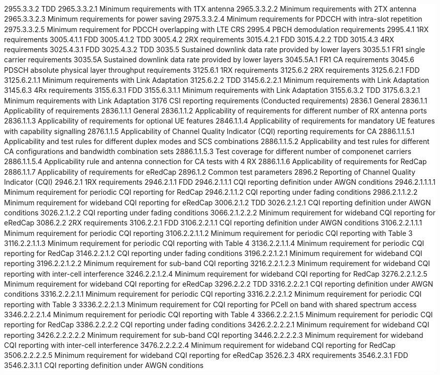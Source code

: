 2955.3.3.2 TDD 2965.3.3.2.1 Minimum requirements with 1TX antenna
2965.3.3.2.2 Minimum requirements with 2TX antenna 2965.3.3.2.3 Minimum
requirements for power saving 2975.3.3.2.4 Minimum requirements for
PDCCH with intra-slot repetition 2975.3.3.2.5 Minimum requirement for
PDCCH overlapping with LTE CRS 2995.4 PBCH demodulation requirements
2995.4.1 1RX requirements 3005.4.1.1 FDD 3005.4.1.2 TDD 3005.4.2 2RX
requirements 3015.4.2.1 FDD 3015.4.2.2 TDD 3015.4.3 4RX requirements
3025.4.3.1 FDD 3025.4.3.2 TDD 3035.5 Sustained downlink data rate
provided by lower layers 3035.5.1 FR1 single carrier requirements
3035.5A Sustained downlink data rate provided by lower layers 3045.5A.1
FR1 CA requirements 3045.6 PDSCH absolute physical layer throughput
requirements 3125.6.1 1RX requirements 3125.6.2 2RX requirements
3125.6.2.1 FDD 3125.6.2.1.1 Minimum requirements with Link Adaptation
3125.6.2.2 TDD 3145.6.2.2.1 Minimum requirements with Link Adaptation
3145.6.3 4Rx requirements 3155.6.3.1 FDD 3155.6.3.1.1 Minimum
requirements with Link Adaptation 3155.6.3.2 TDD 3175.6.3.2.1 Minimum
requirements with Link Adaptation 3176 CSI reporting requirements
(Conducted requirements) 2836.1 General 2836.1.1 Applicability of
requirements 2836.1.1.1 General 2836.1.1.2 Applicability of requirements
for different number of RX antenna ports 2836.1.1.3 Applicability of
requirements for optional UE features 2846.1.1.4 Applicability of
requirements for mandatory UE features with capability signalling
2876.1.1.5 Applicability of Channel Quality Indicator (CQI) reporting
requirements for CA 2886.1.1.5.1 Applicability and test rules for
different duplex modes and SCS combinations 2886.1.1.5.2 Applicability
and test rules for different CA configurations and bandwidth combination
sets 2886.1.1.5.3 Test coverage for different number of componenet
carriers 2886.1.1.5.4 Applicability rule and antenna connection for CA
tests with 4 RX 2886.1.1.6 Applicability of requirements for RedCap
2886.1.1.7 Applicability of requirements for eRedCap 2896.1.2 Common
test parameters 2896.2 Reporting of Channel Quality Indicator (CQI)
2946.2.1 1RX requirements 2946.2.1.1 FDD 2946.2.1.1.1 CQI reporting
definition under AWGN conditions 2946.2.1.1.1.1 Minimum requirement for
periodic CQI reporting for RedCap 2946.2.1.1.2 CQI reporting under
fading conditions 2986.2.1.1.2.2 Minimum requirement for wideband CQI
reporting for eRedCap 3006.2.1.2 TDD 3026.2.1.2.1 CQI reporting
definition under AWGN conditions 3026.2.1.2.2 CQI reporting under fading
conditions 3066.2.1.2.2.2 Minimum requirement for wideband CQI reporting
for eRedCap 3086.2.2 2RX requirements 3106.2.2.1 FDD 3106.2.2.1.1 CQI
reporting definition under AWGN conditions 3106.2.2.1.1.1 Minimum
requirement for periodic CQI reporting 3106.2.2.1.1.2 Minimum
requirement for periodic CQI reporting with Table 3 3116.2.2.1.1.3
Minimum requirement for periodic CQI reporting with Table 4
3136.2.2.1.1.4 Minimum requirement for periodic CQI reporting for RedCap
3146.2.2.1.2 CQI reporting under fading conditions 3196.2.2.1.2.1
Minimum requirement for wideband CQI reporting 3196.2.2.1.2.2 Minimum
requirement for sub-band CQI reporting 3216.2.2.1.2.3 Minimum
requirement for wideband CQI reporting with inter-cell interference
3246.2.2.1.2.4 Minimum requirement for wideband CQI reporting for RedCap
3276.2.2.1.2.5 Minimum requirement for wideband CQI reporting for
eRedCap 3296.2.2.2 TDD 3316.2.2.2.1 CQI reporting definition under AWGN
conditions 3316.2.2.2.1.1 Minimum requirement for periodic CQI reporting
3316.2.2.2.1.2 Minimum requirement for periodic CQI reporting with Table
3 3336.2.2.2.1.3 Minimum requirement for CQI reporting for PCell on band
with shared spectrum access 3346.2.2.2.1.4 Minimum requirement for
periodic CQI reporting with Table 4 3366.2.2.2.1.5 Minimum requirement
for periodic CQI reporting for RedCap 3386.2.2.2.2 CQI reporting under
fading conditions 3426.2.2.2.2.1 Minimum requirement for wideband CQI
reporting 3426.2.2.2.2.2 Minimum requirement for sub-band CQI reporting
3446.2.2.2.2.3 Minimum requirement for wideband CQI reporting with
inter-cell interference 3476.2.2.2.2.4 Minimum requirement for wideband
CQI reporting for RedCap 3506.2.2.2.2.5 Minimum requirement for wideband
CQI reporting for eRedCap 3526.2.3 4RX requirements 3546.2.3.1 FDD
3546.2.3.1.1 CQI reporting definition under AWGN conditions